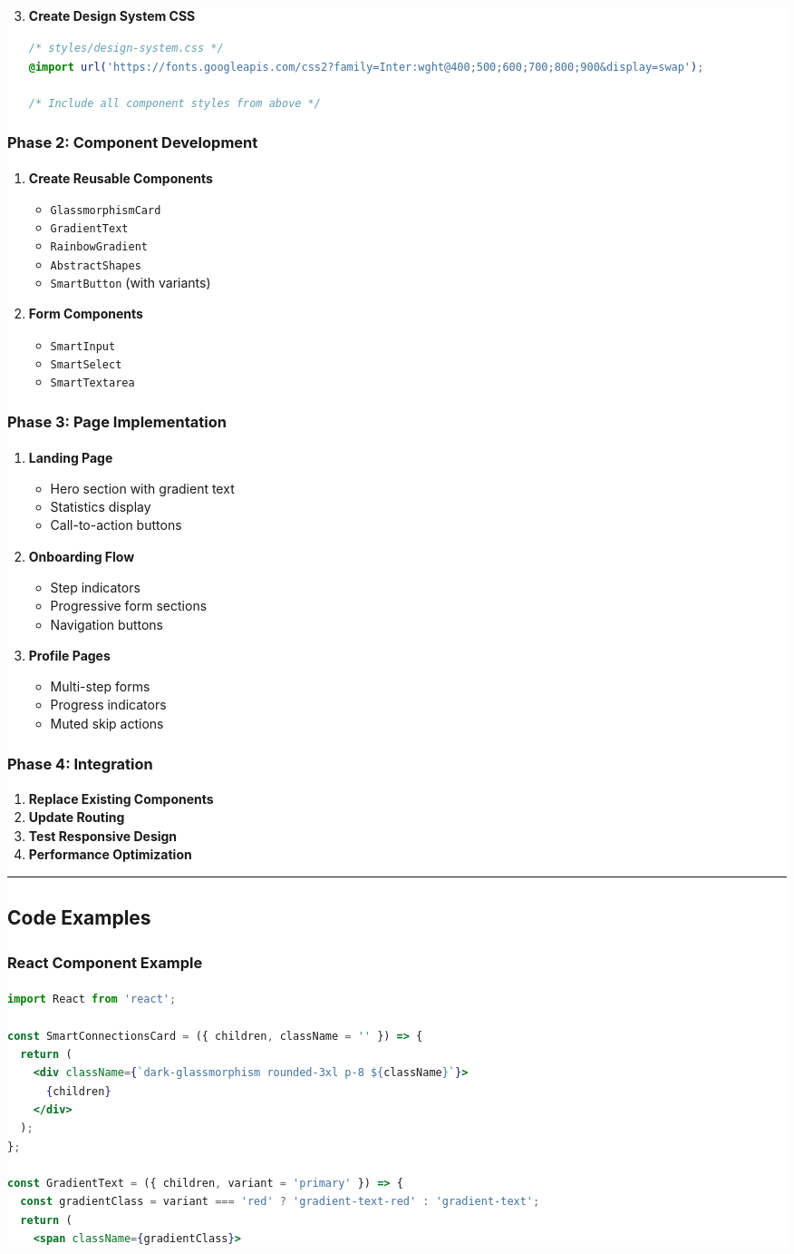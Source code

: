 3. **Create Design System CSS**
   ```css
   /* styles/design-system.css */
   @import url('https://fonts.googleapis.com/css2?family=Inter:wght@400;500;600;700;800;900&display=swap');
   
   /* Include all component styles from above */
   ```

### Phase 2: Component Development
1. **Create Reusable Components**
   - `GlassmorphismCard`
   - `GradientText`
   - `RainbowGradient`
   - `AbstractShapes`
   - `SmartButton` (with variants)

2. **Form Components**
   - `SmartInput`
   - `SmartSelect`
   - `SmartTextarea`

### Phase 3: Page Implementation
1. **Landing Page**
   - Hero section with gradient text
   - Statistics display
   - Call-to-action buttons

2. **Onboarding Flow**
   - Step indicators
   - Progressive form sections
   - Navigation buttons

3. **Profile Pages**
   - Multi-step forms
   - Progress indicators
   - Muted skip actions

### Phase 4: Integration
1. **Replace Existing Components**
2. **Update Routing**
3. **Test Responsive Design**
4. **Performance Optimization**

---

## Code Examples

### React Component Example
```jsx
import React from 'react';

const SmartConnectionsCard = ({ children, className = '' }) => {
  return (
    <div className={`dark-glassmorphism rounded-3xl p-8 ${className}`}>
      {children}
    </div>
  );
};

const GradientText = ({ children, variant = 'primary' }) => {
  const gradientClass = variant === 'red' ? 'gradient-text-red' : 'gradient-text';
  return (
    <span className={gradientClass}>
```